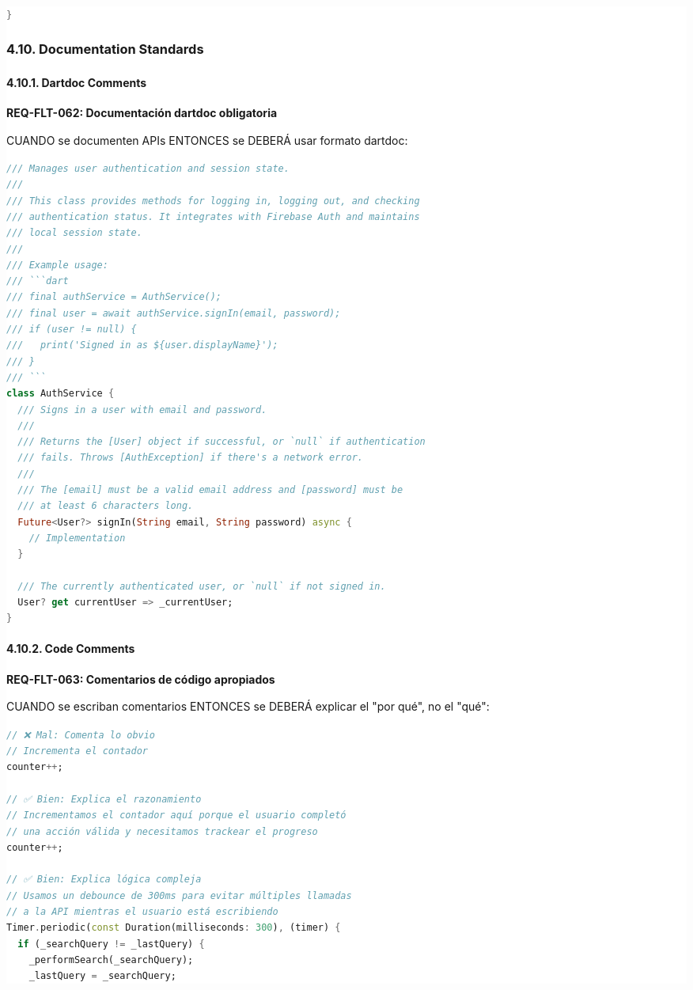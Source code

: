 ```dart
}
```

### 4.10. Documentation Standards

#### 4.10.1. Dartdoc Comments

**REQ-FLT-062: Documentación dartdoc obligatoria**

CUANDO se documenten APIs ENTONCES se DEBERÁ usar formato dartdoc:

````dart
/// Manages user authentication and session state.
///
/// This class provides methods for logging in, logging out, and checking
/// authentication status. It integrates with Firebase Auth and maintains
/// local session state.
///
/// Example usage:
/// ```dart
/// final authService = AuthService();
/// final user = await authService.signIn(email, password);
/// if (user != null) {
///   print('Signed in as ${user.displayName}');
/// }
/// ```
class AuthService {
  /// Signs in a user with email and password.
  ///
  /// Returns the [User] object if successful, or `null` if authentication
  /// fails. Throws [AuthException] if there's a network error.
  ///
  /// The [email] must be a valid email address and [password] must be
  /// at least 6 characters long.
  Future<User?> signIn(String email, String password) async {
    // Implementation
  }

  /// The currently authenticated user, or `null` if not signed in.
  User? get currentUser => _currentUser;
}
````

#### 4.10.2. Code Comments

**REQ-FLT-063: Comentarios de código apropiados**

CUANDO se escriban comentarios ENTONCES se DEBERÁ explicar el "por qué", no el "qué":

```dart
// ❌ Mal: Comenta lo obvio
// Incrementa el contador
counter++;

// ✅ Bien: Explica el razonamiento
// Incrementamos el contador aquí porque el usuario completó
// una acción válida y necesitamos trackear el progreso
counter++;

// ✅ Bien: Explica lógica compleja
// Usamos un debounce de 300ms para evitar múltiples llamadas
// a la API mientras el usuario está escribiendo
Timer.periodic(const Duration(milliseconds: 300), (timer) {
  if (_searchQuery != _lastQuery) {
    _performSearch(_searchQuery);
    _lastQuery = _searchQuery;
```